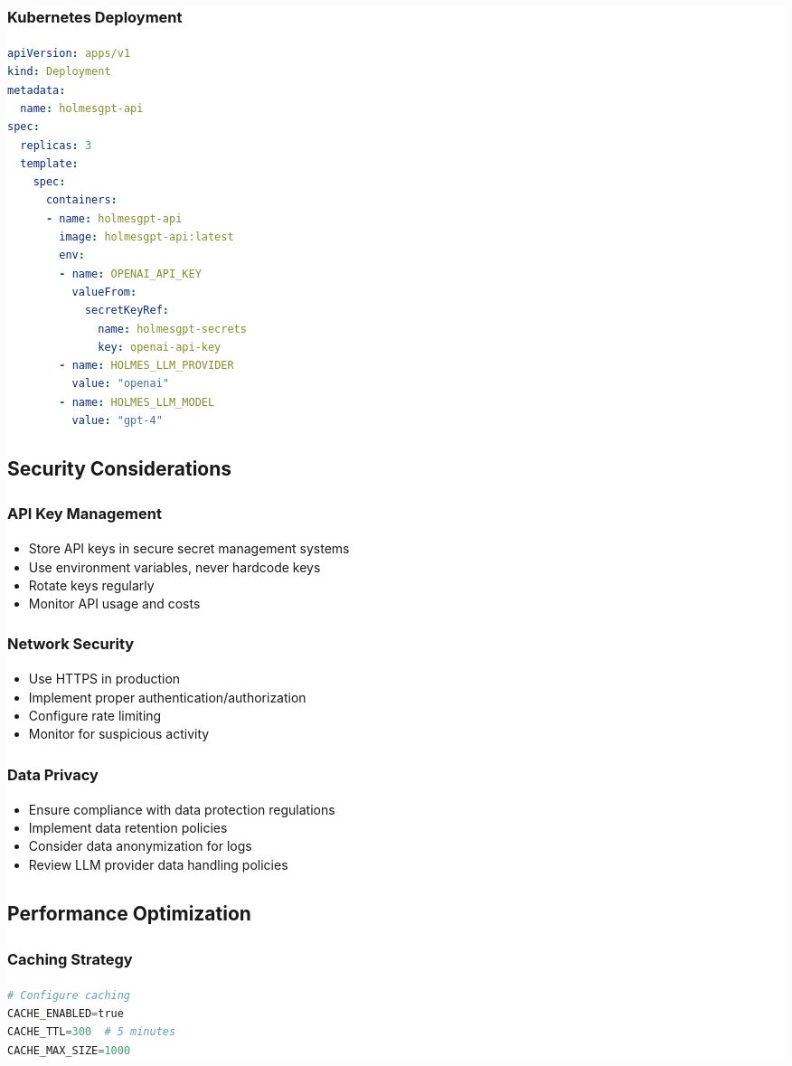 ### Kubernetes Deployment
```yaml
apiVersion: apps/v1
kind: Deployment
metadata:
  name: holmesgpt-api
spec:
  replicas: 3
  template:
    spec:
      containers:
      - name: holmesgpt-api
        image: holmesgpt-api:latest
        env:
        - name: OPENAI_API_KEY
          valueFrom:
            secretKeyRef:
              name: holmesgpt-secrets
              key: openai-api-key
        - name: HOLMES_LLM_PROVIDER
          value: "openai"
        - name: HOLMES_LLM_MODEL
          value: "gpt-4"
```

## Security Considerations

### API Key Management
- Store API keys in secure secret management systems
- Use environment variables, never hardcode keys
- Rotate keys regularly
- Monitor API usage and costs

### Network Security
- Use HTTPS in production
- Implement proper authentication/authorization
- Configure rate limiting
- Monitor for suspicious activity

### Data Privacy
- Ensure compliance with data protection regulations
- Implement data retention policies
- Consider data anonymization for logs
- Review LLM provider data handling policies

## Performance Optimization

### Caching Strategy
```python
# Configure caching
CACHE_ENABLED=true
CACHE_TTL=300  # 5 minutes
CACHE_MAX_SIZE=1000
```
